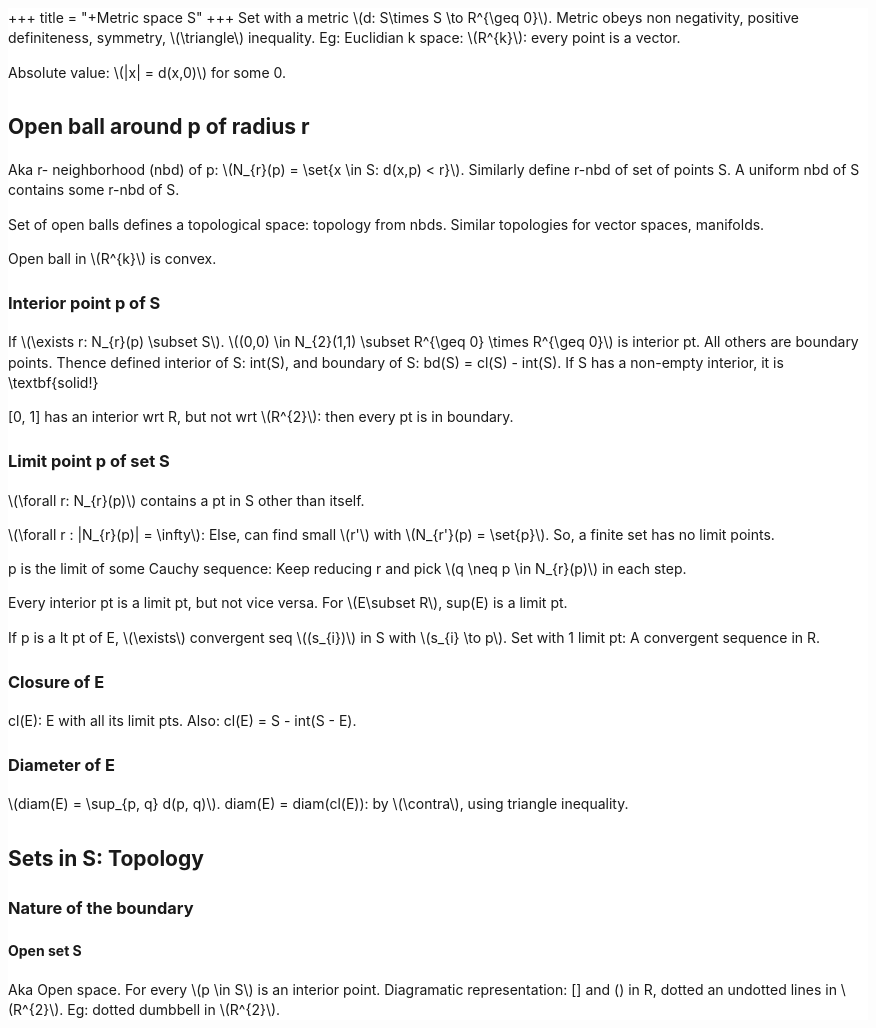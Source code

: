 +++
title = "+Metric space S"
+++
Set with a metric \\(d: S\times S \to R^{\geq 0}\\). Metric obeys non negativity, positive definiteness, symmetry, \\(\triangle\\) inequality. Eg: Euclidian k space: \\(R^{k}\\): every point is a vector.

Absolute value: \\(|x| = d(x,0)\\) for some 0.

## Open ball around p of radius r
Aka r- neighborhood (nbd) of p: \\(N_{r}(p) = \set{x \in S: d(x,p) < r}\\). Similarly define r-nbd of set of points S. A uniform nbd of S contains some r-nbd of S.

Set of open balls defines a topological space: topology from nbds. Similar topologies for vector spaces, manifolds.

Open ball in \\(R^{k}\\) is convex.

### Interior point p of S
If \\(\exists r: N_{r}(p) \subset S\\). \\((0,0) \in N_{2}(1,1) \subset R^{\geq 0} \times R^{\geq 0}\\) is interior pt. All others are boundary points. Thence defined interior of S: int(S), and boundary of S: bd(S) = cl(S) - int(S). If S has a non-empty interior, it is \textbf{solid!}

[0, 1] has an interior wrt R, but not wrt \\(R^{2}\\): then every pt is in boundary.

### Limit point p of set S
\\(\forall r: N_{r}(p)\\) contains a pt in S other than itself.

\\(\forall r : |N_{r}(p)| = \infty\\): Else, can find small \\(r'\\) with \\(N_{r'}(p) = \set{p}\\). So, a finite set has no limit points.

p is the limit of some Cauchy sequence: Keep reducing r and pick \\(q \neq p \in N_{r}(p)\\) in each step.

Every interior pt is a limit pt, but not vice versa. For \\(E\subset R\\), sup(E) is a limit pt.

If p is a lt pt of E, \\(\exists\\) convergent seq \\((s_{i})\\) in S with \\(s_{i} \to p\\). Set with 1 limit pt: A convergent sequence in R.

### Closure of E
cl(E): E with all its limit pts. Also: cl(E) = S - int(S - E).

### Diameter of E
\\(diam(E) = \sup_{p, q} d(p, q)\\). diam(E) = diam(cl(E)): by \\(\contra\\), using triangle inequality.

## Sets in S: Topology
### Nature of the boundary
#### Open set S
Aka Open space. For every \\(p \in S\\) is an interior point. Diagramatic representation: [] and () in R, dotted an undotted lines in \\(R^{2}\\). Eg: dotted dumbbell in \\(R^{2}\\). 
